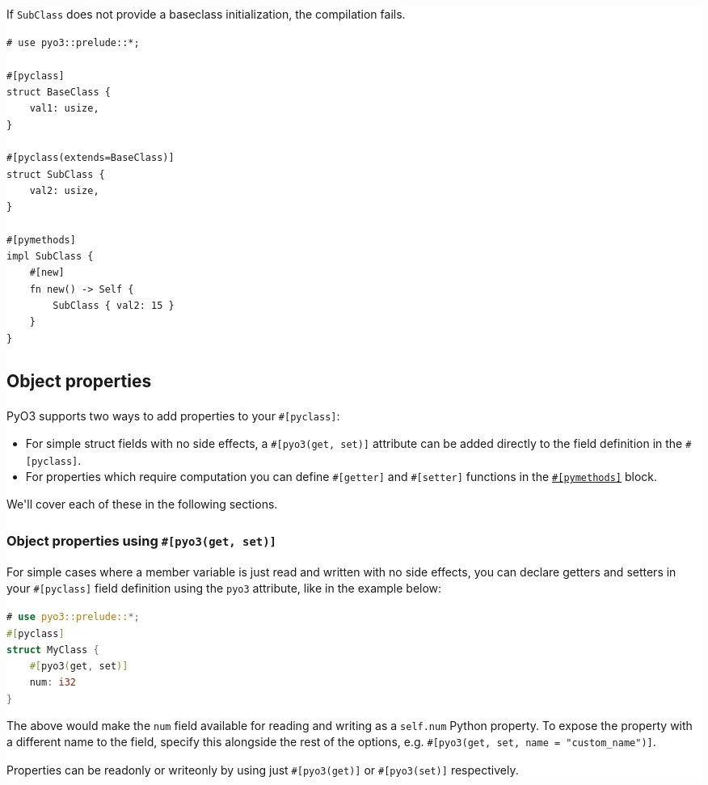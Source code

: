 If `SubClass` does not provide a baseclass initialization, the compilation fails.
```rust,compile_fail
# use pyo3::prelude::*;

#[pyclass]
struct BaseClass {
    val1: usize,
}

#[pyclass(extends=BaseClass)]
struct SubClass {
    val2: usize,
}

#[pymethods]
impl SubClass {
    #[new]
    fn new() -> Self {
        SubClass { val2: 15 }
    }
}
```

## Object properties

PyO3 supports two ways to add properties to your `#[pyclass]`:
- For simple struct fields with no side effects, a `#[pyo3(get, set)]` attribute can be added directly to the field definition in the `#[pyclass]`.
- For properties which require computation you can define `#[getter]` and `#[setter]` functions in the [`#[pymethods]`](#instance-methods) block.

We'll cover each of these in the following sections.

### Object properties using `#[pyo3(get, set)]`

For simple cases where a member variable is just read and written with no side effects, you can declare getters and setters in your `#[pyclass]` field definition using the `pyo3` attribute, like in the example below:

```rust
# use pyo3::prelude::*;
#[pyclass]
struct MyClass {
    #[pyo3(get, set)]
    num: i32
}
```

The above would make the `num` field available for reading and writing as a `self.num` Python property. To expose the property with a different name to the field, specify this alongside the rest of the options, e.g. `#[pyo3(get, set, name = "custom_name")]`.

Properties can be readonly or writeonly by using just `#[pyo3(get)]` or `#[pyo3(set)]` respectively.


[`GILGuard`]: {{#PYO3_DOCS_URL}}/pyo3/struct.GILGuard.html
[`PyTypeInfo`]: {{#PYO3_DOCS_URL}}/pyo3/type_object/trait.PyTypeInfo.html
[`PyTypeObject`]: {{#PYO3_DOCS_URL}}/pyo3/type_object/trait.PyTypeObject.html
[`PyCell`]: {{#PYO3_DOCS_URL}}/pyo3/pycell/struct.PyCell.html
[`PyClass`]: {{#PYO3_DOCS_URL}}/pyo3/pyclass/trait.PyClass.html
[`PyRef`]: {{#PYO3_DOCS_URL}}/pyo3/pycell/struct.PyRef.html
[`PyRefMut`]: {{#PYO3_DOCS_URL}}/pyo3/pycell/struct.PyRefMut.html
[`PyClassInitializer<T>`]: {{#PYO3_DOCS_URL}}/pyo3/pyclass_init/struct.PyClassInitializer.html
[`RefCell`]: https://doc.rust-lang.org/std/cell/struct.RefCell.html
[classattr]: https://docs.python.org/3/tutorial/classes.html#class-and-instance-variables
[`multiple-pymethods`]: features.md#multiple-pymethods